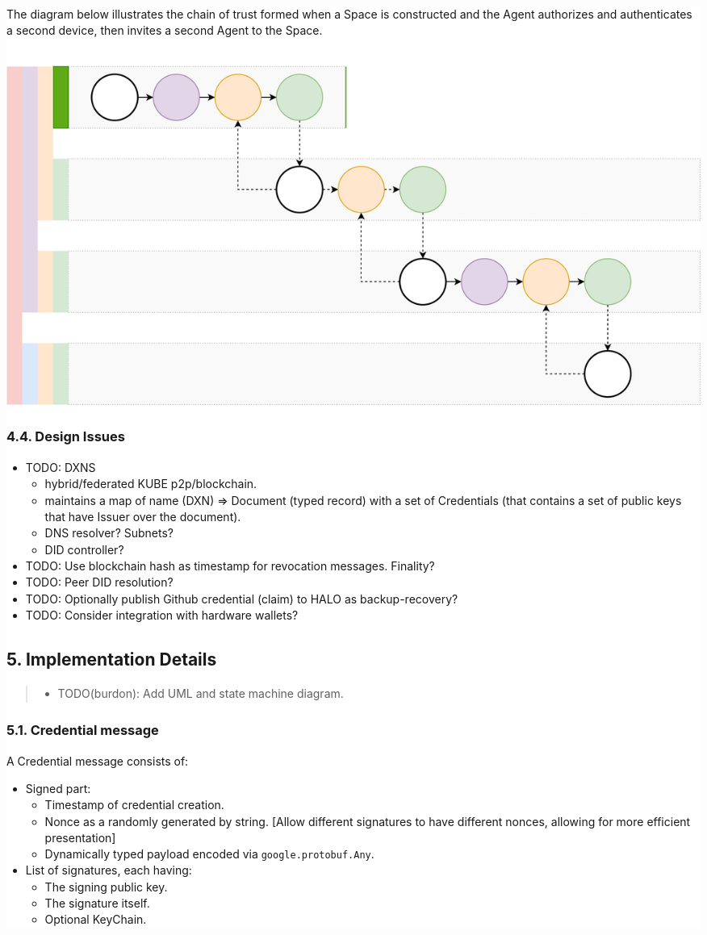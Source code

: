 The diagram below illustrates the chain of trust formed when a Space is constructed and the Agent authorizes and authenticates a second device, then invites a second Agent to the Space.

![Credentials](./diagrams//halo-credentials-space.drawio.svg)

### 4.4. Design Issues

*   TODO: DXNS
    *   hybrid/federated KUBE p2p/blockchain.
    *   maintains a map of name (DXN) => Document (typed record) with a set of Credentials (that contains a set of public keys that have Issuer over the document).
    *   DNS resolver? Subnets?
    *   DID controller?
*   TODO: Use blockchain hash as timestamp for revocation messages. Finality?
*   TODO: Peer DID resolution?
*   TODO: Optionally publish Github credential (claim) to HALO as backup-recovery?
*   TODO: Consider integration with hardware wallets?

## 5. Implementation Details

> *   TODO(burdon): Add UML and state machine diagram.

### 5.1. Credential message

A Credential message consists of:

*   Signed part:
    *   Timestamp of credential creation.
    *   Nonce as a randomly generated by string. \[Allow different signatures to have different nonces, allowing for more efficient presentation]
    *   Dynamically typed payload encoded via `google.protobuf.Any`.
*   List of signatures, each having:
    *   The signing public key.
    *   The signature itself.
    *   Optional KeyChain.
